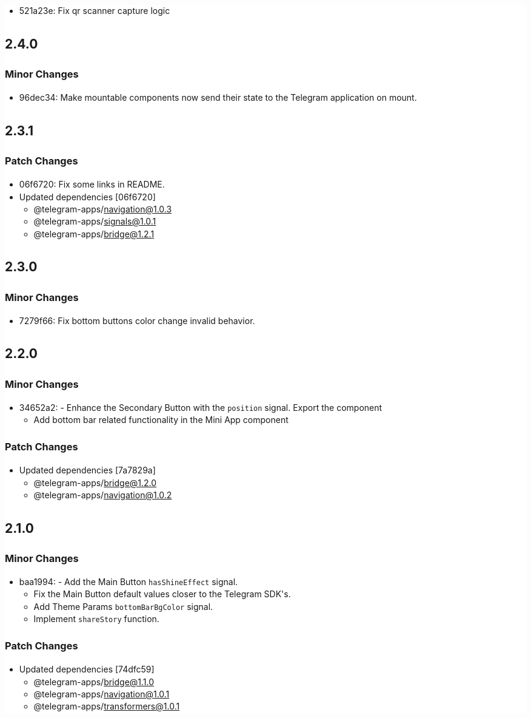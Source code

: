 - 521a23e: Fix qr scanner capture logic

## 2.4.0

### Minor Changes

- 96dec34: Make mountable components now send their state to the Telegram application on mount.

## 2.3.1

### Patch Changes

- 06f6720: Fix some links in README.
- Updated dependencies [06f6720]
  - @telegram-apps/navigation@1.0.3
  - @telegram-apps/signals@1.0.1
  - @telegram-apps/bridge@1.2.1

## 2.3.0

### Minor Changes

- 7279f66: Fix bottom buttons color change invalid behavior.

## 2.2.0

### Minor Changes

- 34652a2: - Enhance the Secondary Button with the `position` signal. Export the component
  - Add bottom bar related functionality in the Mini App component

### Patch Changes

- Updated dependencies [7a7829a]
  - @telegram-apps/bridge@1.2.0
  - @telegram-apps/navigation@1.0.2

## 2.1.0

### Minor Changes

- baa1994: - Add the Main Button `hasShineEffect` signal.
  - Fix the Main Button default values closer to the Telegram SDK's.
  - Add Theme Params `bottomBarBgColor` signal.
  - Implement `shareStory` function.

### Patch Changes

- Updated dependencies [74dfc59]
  - @telegram-apps/bridge@1.1.0
  - @telegram-apps/navigation@1.0.1
  - @telegram-apps/transformers@1.0.1
